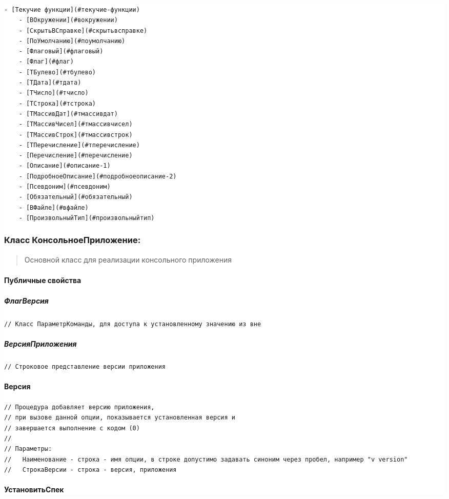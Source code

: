     - [Текучие функции](#текучие-функции)
        - [ВОкружении](#вокружении)
        - [СкрытьВСправке](#скрытьвсправке)
        - [ПоУмолчанию](#поумолчанию)
        - [Флаговый](#флаговый)
        - [Флаг](#флаг)
        - [ТБулево](#тбулево)
        - [ТДата](#тдата)
        - [ТЧисло](#тчисло)
        - [ТСтрока](#тстрока)
        - [ТМассивДат](#тмассивдат)
        - [ТМассивЧисел](#тмассивчисел)
        - [ТМассивСтрок](#тмассивстрок)
        - [ТПеречисление](#тперечисление)
        - [Перечисление](#перечисление)
        - [Описание](#описание-1)
        - [ПодробноеОписание](#подробноеописание-2)
        - [Псевдоним](#псевдоним)
        - [Обязательный](#обязательный)
        - [ВФайле](#вфайле)
        - [ПроизвольныйТип](#произвольныйтип)



### Класс КонсольноеПриложение:
> Основной класс для реализации консольного приложения

#### Публичные свойства

##### ФлагВерсия

```bsl
// Класс ПараметрКоманды, для доступа к установленному значению из вне
```
##### ВерсияПриложения

```bsl
// Строковое представление версии приложения
```

#### Версия

```bsl
// Процедура добавляет версию приложения,
// при вызове данной опции, показывается установленная версия и
// завершается выполнение с кодом (0)
//
// Параметры:
//   Наименование - строка - имя опции, в строке допустимо задавать синоним через пробел, например "v version"
//   СтрокаВерсии - строка - версия, приложения
```

#### УстановитьСпек
